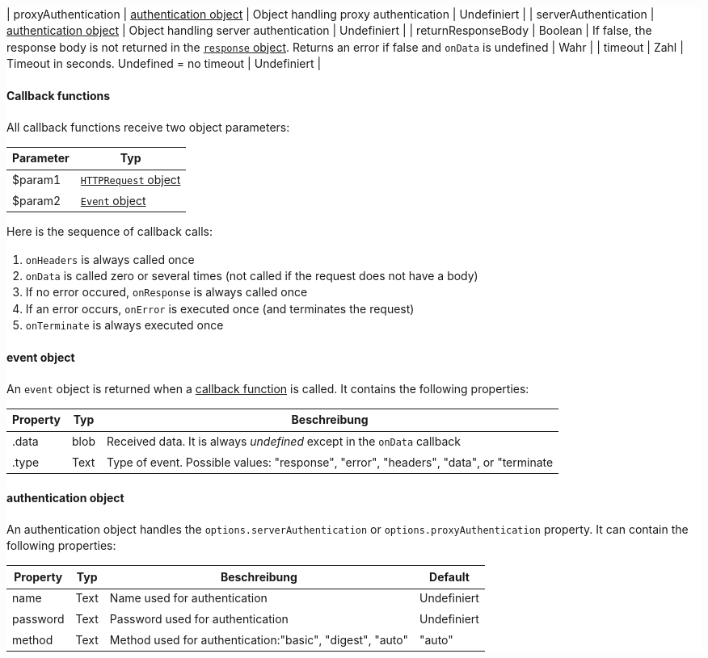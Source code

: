 | proxyAuthentication  | [authentication object](#authentication-object) | Object handling proxy authentication                                                                                                                                                                                                                              | Undefiniert  |
| serverAuthentication | [authentication object](#authentication-object) | Object handling server authentication                                                                                                                                                                                                                             | Undefiniert  |
| returnResponseBody   | Boolean                                         | If false, the response body is not returned in the [`response` object](#response). Returns an error if false and `onData` is undefined                                                                                                                            | Wahr         |
| timeout              | Zahl                                            | Timeout in seconds. Undefined = no timeout                                                                                                                                                                                                                        | Undefiniert  |

#### Callback functions

All callback functions receive two object parameters:

| Parameter | Typ                                         |
| --------- | ------------------------------------------- |
| $param1   | [`HTTPRequest` object](#httprequest-object) |
| $param2   | [`Event` object](#event-object)             |


Here is the sequence of callback calls:

1. `onHeaders` is always called once
2. `onData` is called zero or several times (not called if the request does not have a body)
3. If no error occured, `onResponse` is always called once
4. If an error occurs, `onError` is executed once (and terminates the request)
5. `onTerminate` is always executed once



#### event object

An `event` object is returned when a [callback function](#callback-functions) is called. It contains the following properties:

| Property | Typ  | Beschreibung                                                                          |
| -------- | ---- | ------------------------------------------------------------------------------------- |
| .data    | blob | Received data. It is always *undefined* except in the `onData` callback               |
| .type    | Text | Type of event. Possible values: "response", "error", "headers", "data", or "terminate |




#### authentication object

An authentication object handles the `options.serverAuthentication` or `options.proxyAuthentication` property. It can contain the following properties:

| Property | Typ  | Beschreibung                                             | Default     |
| -------- | ---- | -------------------------------------------------------- | ----------- |
| name     | Text | Name used for authentication                             | Undefiniert |
| password | Text | Password used for authentication                         | Undefiniert |
| method   | Text | Method used for authentication:"basic", "digest", "auto" | "auto"      |


